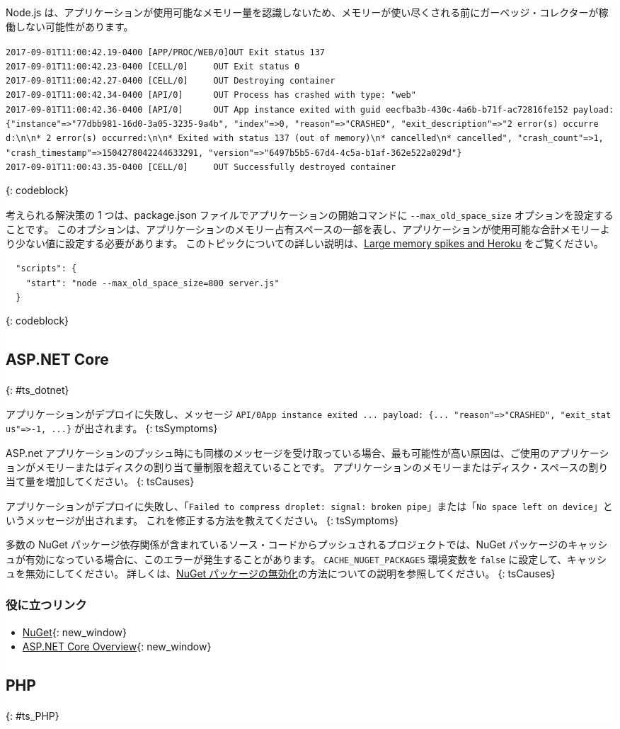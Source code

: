 Node.js は、アプリケーションが使用可能なメモリー量を認識しないため、メモリーが使い尽くされる前にガーベッジ・コレクターが稼働しない可能性があります。

```
2017-09-01T11:00:42.19-0400 [APP/PROC/WEB/0]OUT Exit status 137
2017-09-01T11:00:42.23-0400 [CELL/0]     OUT Exit status 0
2017-09-01T11:00:42.27-0400 [CELL/0]     OUT Destroying container
2017-09-01T11:00:42.34-0400 [API/0]      OUT Process has crashed with type: "web"
2017-09-01T11:00:42.36-0400 [API/0]      OUT App instance exited with guid eecfba3b-430c-4a6b-b71f-ac72816fe152 payload: {"instance"=>"77dbb981-16d0-3a05-3235-9a4b", "index"=>0, "reason"=>"CRASHED", "exit_description"=>"2 error(s) occurred:\n\n* 2 error(s) occurred:\n\n* Exited with status 137 (out of memory)\n* cancelled\n* cancelled", "crash_count"=>1, "crash_timestamp"=>1504278042244633291, "version"=>"6497b5b5-67d4-4c5a-b1af-362e522a029d"}
2017-09-01T11:00:43.35-0400 [CELL/0]     OUT Successfully destroyed container
```
{: codeblock}

考えられる解決策の 1 つは、package.json ファイルでアプリケーションの開始コマンドに `--max_old_space_size` オプションを設定することです。 このオプションは、アプリケーションのメモリー占有スペースの一部を表し、アプリケーションが使用可能な合計メモリーより少ない値に設定する必要があります。 このトピックについての詳しい説明は、[Large memory spikes and Heroku](https://github.com/nodejs/node/issues/3370) をご覧ください。
```
  "scripts": {
    "start": "node --max_old_space_size=800 server.js"
  }
```
{: codeblock}

## ASP.NET Core
{: #ts_dotnet}

アプリケーションがデプロイに失敗し、メッセージ `API/0App instance exited ... payload: {... "reason"=>"CRASHED", "exit_status"=>-1, ...}` が出されます。
{: tsSymptoms}

ASP.net アプリケーションのプッシュ時にも同様のメッセージを受け取っている場合、最も可能性が高い原因は、ご使用のアプリケーションがメモリーまたはディスクの割り当て量制限を超えていることです。  アプリケーションのメモリーまたはディスク・スペースの割り当て量を増加してください。
{: tsCauses}

アプリケーションがデプロイに失敗し、「`Failed to compress droplet: signal: broken pipe`」または「`No space left on device`」というメッセージが出されます。  これを修正する方法を教えてください。
{: tsSymptoms}

多数の NuGet パッケージ依存関係が含まれているソース・コードからプッシュされるプロジェクトでは、NuGet パッケージのキャッシュが有効になっている場合に、このエラーが発生することがあります。  `CACHE_NUGET_PACKAGES` 環境変数を `false` に設定して、キャッシュを無効にしてください。 詳しくは、[NuGet パッケージの無効化](/docs/runtimes/dotnet/disablingNuGet.md)の方法についての説明を参照してください。
{: tsCauses}

### 役に立つリンク
* [NuGet](https://docs.nuget.org/Consume/Overview){: new_window}
* [ASP.NET Core Overview](http://docs.asp.net/en/latest/conceptual-overview/aspnet.html){: new_window}

## PHP
{: #ts_PHP}
